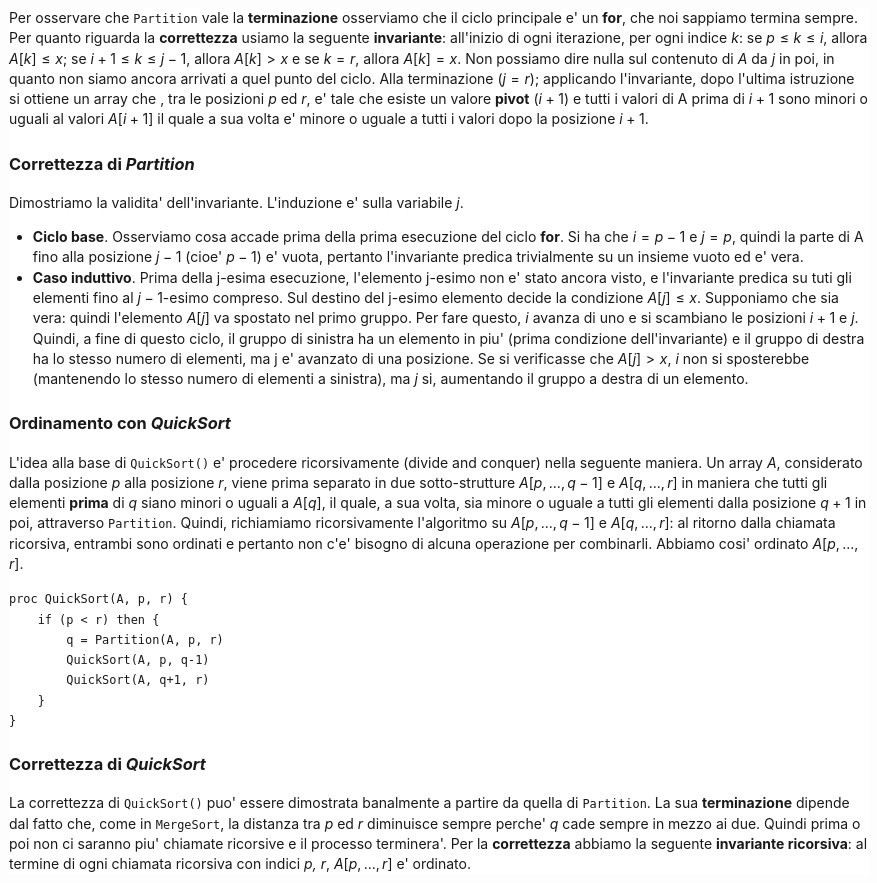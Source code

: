 Per osservare che `Partition` vale la **terminazione** osserviamo che il ciclo principale e' un **for**, che noi sappiamo termina sempre.
Per quanto riguarda la **correttezza** usiamo la seguente **invariante**: all'inizio di ogni iterazione, per ogni indice *k*: se $p \le k \le i$, allora $A[k] \le x$; se $i + 1 ≤ k ≤ j − 1$, allora $A[k] \gt x$ e se $k=r$, allora $A[k] = x$. Non possiamo dire nulla sul contenuto di $A$ da $j$ in poi, in quanto non siamo ancora arrivati a quel punto del ciclo.
Alla terminazione ($j=r$); applicando l'invariante, dopo l'ultima istruzione si ottiene un array che , tra le posizioni *p* ed *r*, e' tale che esiste un valore **pivot** ($i + 1$) e tutti i valori di A prima di $i+1$ sono minori o uguali al valori $A[i+1]$ il quale a sua volta e' minore o uguale a tutti i valori dopo la posizione $i+1$.

### Correttezza di *Partition*
Dimostriamo la validita' dell'invariante. L'induzione e' sulla variabile $j$.
- **Ciclo base**. Osserviamo cosa accade prima della prima esecuzione del ciclo **for**. Si ha che $i=p-1$ e $j=p$, quindi la parte di A fino alla posizione $j-1$ (cioe' $p-1$) e' vuota, pertanto l'invariante predica trivialmente su un insieme vuoto ed e' vera.
- **Caso induttivo**. Prima della j-esima esecuzione, l'elemento j-esimo non e' stato ancora visto, e l'invariante predica su tuti gli elementi fino al $j-1$-esimo compreso. Sul destino del j-esimo elemento decide la condizione $A[j] \le x$. Supponiamo che sia vera: quindi l'elemento $A[j]$ va spostato nel primo gruppo. Per fare questo, $i$ avanza di uno e si scambiano le posizioni $i+1$ e $j$. Quindi, a fine di questo ciclo, il gruppo di sinistra ha un elemento in piu' (prima condizione dell'invariante) e il gruppo di destra ha lo stesso numero di elementi, ma j e' avanzato di una posizione. Se si verificasse che $A[j] \gt x$, *i* non si sposterebbe (mantenendo lo stesso numero di elementi a sinistra), ma *j* si, aumentando il gruppo a destra di un elemento.

### Ordinamento con *QuickSort*
L'idea alla base di `QuickSort()` e' procedere ricorsivamente (divide and conquer) nella seguente maniera. Un array $A$, considerato dalla posizione *p* alla posizione *r*, viene prima separato in due sotto-strutture $A[p, ..., q-1]$ e $A[q, ..., r]$ in maniera che tutti gli elementi **prima** di *q* siano minori o uguali a $A[q]$, il quale, a sua volta, sia minore o uguale a tutti gli elementi dalla posizione $q+1$ in poi, attraverso `Partition`. Quindi, richiamiamo ricorsivamente l'algoritmo su $A[p, ..., q-1]$ e $A[q, ..., r]$: al ritorno dalla chiamata ricorsiva, entrambi sono ordinati e pertanto non c'e' bisogno di alcuna operazione per combinarli. Abbiamo cosi' ordinato $A[p, ..., r]$.

``` Pseudocodice
proc QuickSort(A, p, r) {
	if (p < r) then {
		q = Partition(A, p, r)
		QuickSort(A, p, q-1)
		QuickSort(A, q+1, r)
	}
}
```

### Correttezza di *QuickSort*
La correttezza di `QuickSort()` puo' essere dimostrata banalmente a partire da quella di `Partition`. La sua **terminazione** dipende dal fatto che, come in `MergeSort`, la distanza tra *p* ed *r* diminuisce sempre perche' *q* cade sempre in mezzo ai due. Quindi prima o poi non ci saranno piu' chiamate ricorsive e il processo terminera'. Per la **correttezza** abbiamo la seguente **invariante ricorsiva**: al termine di ogni chiamata ricorsiva con indici *p, r*, $A[p, ..., r]$ e' ordinato.
